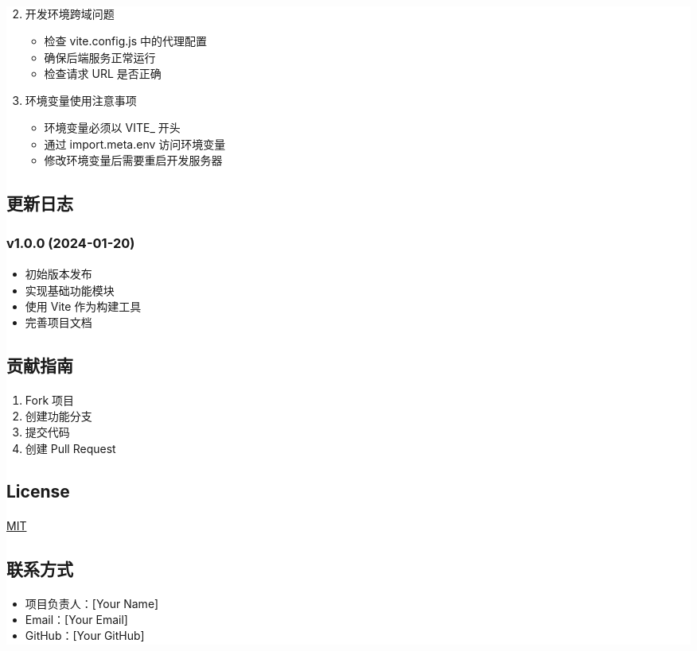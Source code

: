 2. 开发环境跨域问题
   - 检查 vite.config.js 中的代理配置
   - 确保后端服务正常运行
   - 检查请求 URL 是否正确

3. 环境变量使用注意事项
   - 环境变量必须以 VITE_ 开头
   - 通过 import.meta.env 访问环境变量
   - 修改环境变量后需要重启开发服务器

## 更新日志

### v1.0.0 (2024-01-20)
- 初始版本发布
- 实现基础功能模块
- 使用 Vite 作为构建工具
- 完善项目文档

## 贡献指南

1. Fork 项目
2. 创建功能分支
3. 提交代码
4. 创建 Pull Request

## License

[MIT](LICENSE)

## 联系方式

- 项目负责人：[Your Name]
- Email：[Your Email]
- GitHub：[Your GitHub]
